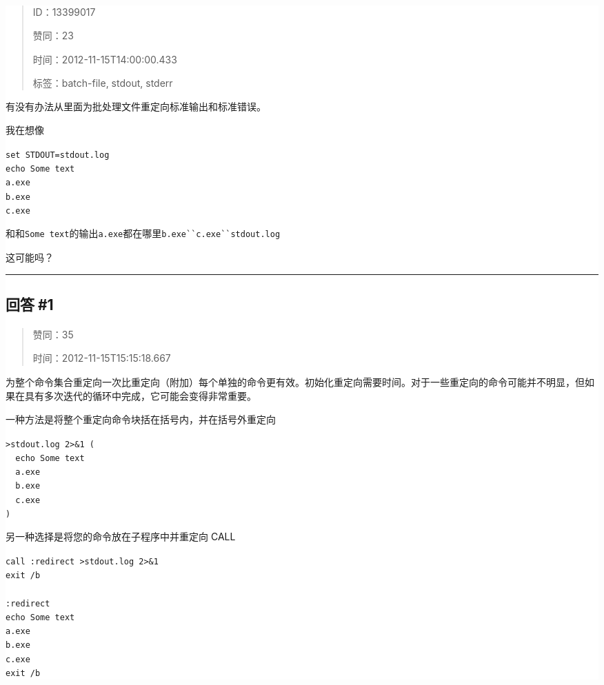 > ID：13399017
> 
> 赞同：23
> 
> 时间：2012-11-15T14:00:00.433
> 
> 标签：batch-file, stdout, stderr

有没有办法从里面为批处理文件重定向标准输出和标准错误。

我在想像

```
set STDOUT=stdout.log
echo Some text
a.exe
b.exe
c.exe 
```

和和`Some text`的输出`a.exe`都在哪里`b.exe``c.exe``stdout.log`

这可能吗？

* * *

## 回答 #1

> 赞同：35
> 
> 时间：2012-11-15T15:15:18.667

为整个命令集合重定向一次比重定向（附加）每个单独的命令更有效。初始化重定向需要时间。对于一些重定向的命令可能并不明显，但如果在具有多次迭代的循环中完成，它可能会变得非常重要。

一种方法是将整个重定向命令块括在括号内，并在括号外重定向

```
>stdout.log 2>&1 (
  echo Some text
  a.exe
  b.exe
  c.exe
) 
```

另一种选择是将您的命令放在子程序中并重定向 CALL

```
call :redirect >stdout.log 2>&1
exit /b

:redirect
echo Some text
a.exe
b.exe
c.exe
exit /b 
```
